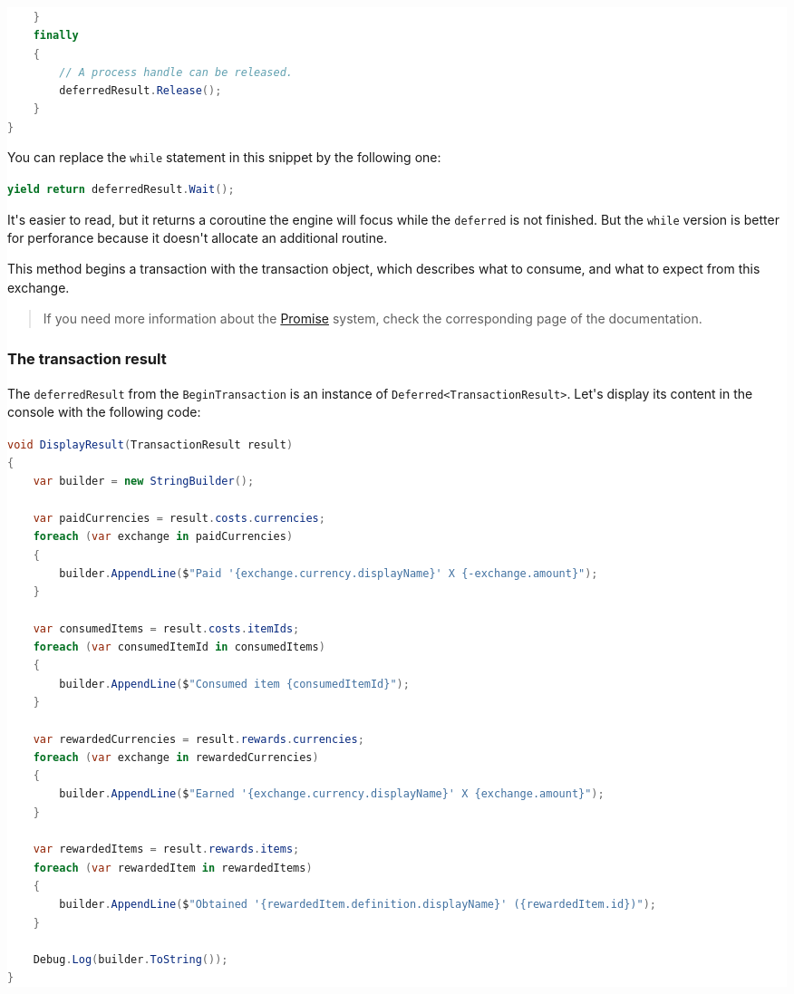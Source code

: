 ```cs
    }
    finally
    {
        // A process handle can be released.
        deferredResult.Release();
    }
}
```

You can replace the `while` statement in this snippet by the following one:

```cs
yield return deferredResult.Wait();
```

It's easier to read, but it returns a coroutine the engine will focus while the `deferred` is not finished.
But the `while` version is better for perforance because it doesn't allocate an additional routine.

This method begins a transaction with the transaction object, which describes what to consume, and what to expect from this exchange.

> If you need more information about the [Promise] system, check the corresponding page of the documentation.

### The transaction result

The `deferredResult` from the `BeginTransaction` is an instance of `Deferred<TransactionResult>`.
Let's display its content in the console with the following code:

```cs
void DisplayResult(TransactionResult result)
{
    var builder = new StringBuilder();

    var paidCurrencies = result.costs.currencies;
    foreach (var exchange in paidCurrencies)
    {
        builder.AppendLine($"Paid '{exchange.currency.displayName}' X {-exchange.amount}");
    }

    var consumedItems = result.costs.itemIds;
    foreach (var consumedItemId in consumedItems)
    {
        builder.AppendLine($"Consumed item {consumedItemId}");
    }

    var rewardedCurrencies = result.rewards.currencies;
    foreach (var exchange in rewardedCurrencies)
    {
        builder.AppendLine($"Earned '{exchange.currency.displayName}' X {exchange.amount}");
    }

    var rewardedItems = result.rewards.items;
    foreach (var rewardedItem in rewardedItems)
    {
        builder.AppendLine($"Obtained '{rewardedItem.definition.displayName}' ({rewardedItem.id})");
    }

    Debug.Log(builder.ToString());
}
```


[virtual transaction]:  ../CatalogItems/VirtualTransaction.md
[virtual transactions]: ../CatalogItems/VirtualTransaction.md
[added your our catalog]: 09-CreatingAVirtualTransaction.md
[the first step of the Inventory tutorial]: 02-PlayingWithRuntimeItem.md#Initialization&#32;of&#32;Game&#32;Foundation&#32;at&#32;runtime
[transaction catalog]: ../Catalog.md
[iap]: ../CatalogItems/IAPTransaction.md
[transaction manager]: ../GameSystens/TransactionManager.md
[promise]: ../Promise.md
[data layer]: ../DataLayers.md
[in-app purchasing transaction]: ../CatalogItems/IAPTransaction.md
[the next tutorial]: 11-PlayingWithIAPTransaction.md
